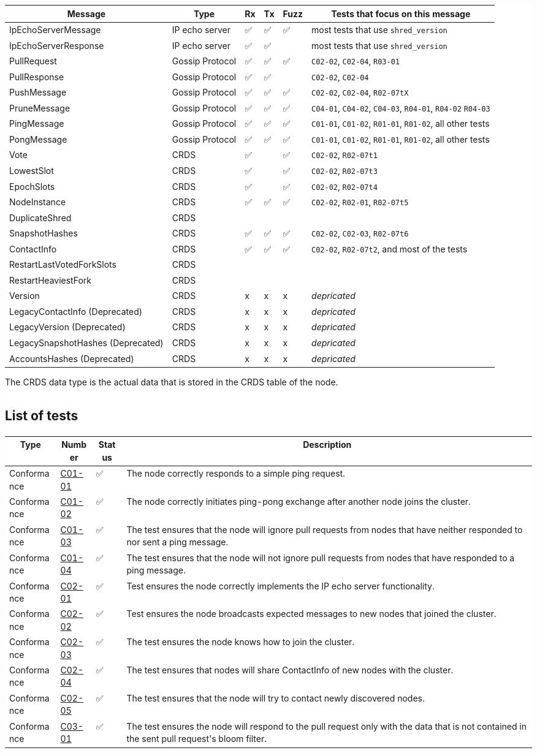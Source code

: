 |  Message                          | Type                  | Rx | Tx | Fuzz | Tests that focus on this message                                                    |
|-----------------------------------|-----------------------|----|----|------|-------------------------------------------------------------------------------------|
| IpEchoServerMessage               | IP echo server        | ✅ | ✅ |  ✅  | most tests that use `shred_version` |
| IpEchoServerResponse              | IP echo server        | ✅ | ✅ |      | most tests that use `shred_version` |
| PullRequest                       | Gossip Protocol       | ✅ | ✅ |  ✅  | `C02-02`, `C02-04`, `R03-01` |
| PullResponse                      | Gossip Protocol       | ✅ | ✅ |      | `C02-02`, `C02-04` |
| PushMessage                       | Gossip Protocol       | ✅ | ✅ |  ✅  | `C02-02`, `C02-04`, `R02-07tX` |
| PruneMessage                      | Gossip Protocol       | ✅ | ✅ |  ✅  | `C04-01`, `C04-02`, `C04-03`, `R04-01`, `R04-02` `R04-03` |
| PingMessage                       | Gossip Protocol       | ✅ | ✅ |  ✅  | `C01-01`, `C01-02`, `R01-01`, `R01-02`, all other tests |
| PongMessage                       | Gossip Protocol       | ✅ | ✅ |  ✅  | `C01-01`, `C01-02`, `R01-01`, `R01-02`, all other tests |
| Vote                              | CRDS                  | ✅ |    |  ✅  | `C02-02`, `R02-07t1` |
| LowestSlot                        | CRDS                  | ✅ |    |  ✅  | `C02-02`, `R02-07t3` |
| EpochSlots                        | CRDS                  | ✅ |    |  ✅  | `C02-02`, `R02-07t4` |
| NodeInstance                      | CRDS                  | ✅ | ✅ |  ✅  | `C02-02`, `R02-01`, `R02-07t5` |
| DuplicateShred                    | CRDS                  |    |    |      | |
| SnapshotHashes                    | CRDS                  | ✅ | ✅ |  ✅  | `C02-02`, `C02-03`, `R02-07t6` |
| ContactInfo                       | CRDS                  | ✅ | ✅ |  ✅  | `C02-02`, `R02-07t2`, and most of the tests |
| RestartLastVotedForkSlots         | CRDS                  |    |    |      | |
| RestartHeaviestFork               | CRDS                  |    |    |      | |
| Version                           | CRDS                  | x  | x  |  x   | _depricated_ |
| LegacyContactInfo    (Deprecated) | CRDS                  | x  | x  |  x   | _depricated_ |
| LegacyVersion        (Deprecated) | CRDS                  | x  | x  |  x   | _depricated_ |
| LegacySnapshotHashes (Deprecated) | CRDS                  | x  | x  |  x   | _depricated_ |
| AccountsHashes       (Deprecated) | CRDS                  | x  | x  |  x   | _depricated_ |

The CRDS data type is the actual data that is stored in the CRDS table of the node.

## List of tests

| Type | Number | Status | Description |
|------|--------|--------|-------------|
| Conformance | [C01-01](#gossip-ping-c01-01) |  ✅ | The node correctly responds to a simple ping request. |
| Conformance | [C01-02](#gossip-ping-c01-02) |  ✅ | The node correctly initiates ping-pong exchange after another node joins the cluster. |
| Conformance | [C01-03](#gossip-ping-c01-03) |  ✅ | The test ensures that the node will ignore pull requests from nodes that have neither responded to nor sent a ping message. |
| Conformance | [C01-04](#gossip-ping-c01-04) |  ✅ | The test ensures that the node will not ignore pull requests from nodes that have responded to a ping message. |
| Conformance | [C02-01](#gossip-join-cluster-c02-01) |  ✅ | Test ensures the node correctly implements the IP echo server functionality. |
| Conformance | [C02-02](#gossip-join-cluster-c02-02) |  ✅ | Test ensures the node broadcasts expected messages to new nodes that joined the cluster. |
| Conformance | [C02-03](#gossip-join-cluster-c02-03) |  ✅ | The test ensures the node knows how to join the cluster. |
| Conformance | [C02-04](#gossip-join-cluster-c02-04) |  ✅ | The test ensures that nodes will share ContactInfo of new nodes with the cluster. |
| Conformance | [C02-05](#gossip-join-cluster-c02-05) |  ✅ | The test ensures that the node will try to contact newly discovered nodes. |
| Conformance | [C03-01](#gossip-bloom-filters-c03-01) |  ✅ | The test ensures the node will respond to the pull request only with the data that is not contained in the sent pull request's bloom filter. |